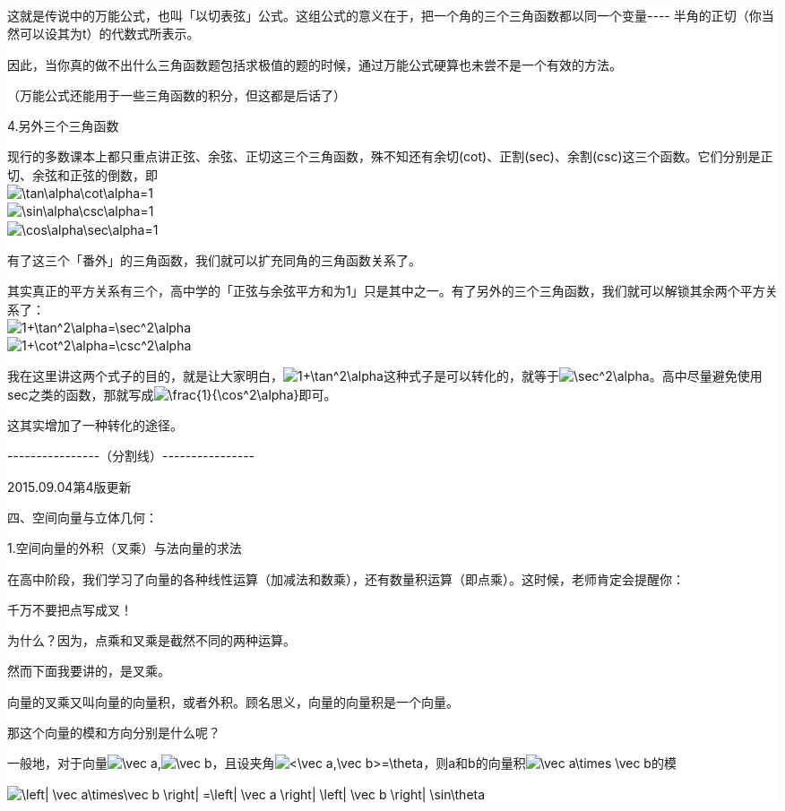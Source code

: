 这就是传说中的万能公式，也叫「以切表弦」公式。这组公式的意义在于，把一个角的三个三角函数都以同一个变量----
半角的正切（你当然可以设其为t）的代数式所表示。  
  
因此，当你真的做不出什么三角函数题包括求极值的题的时候，通过万能公式硬算也未尝不是一个有效的方法。  
  
（万能公式还能用于一些三角函数的积分，但这都是后话了）  
  
  
4.另外三个三角函数  
  
现行的多数课本上都只重点讲正弦、余弦、正切这三个三角函数，殊不知还有余切(cot)、正割(sec)、余割(csc)这三个函数。它们分别是正切、余弦和正弦的倒数，即  
![\\tan\\alpha\\cot\\alpha=1](https://www.zhihu.com/equation?tex=%5Ctan%5Calpha%5Ccot%5Calpha%3D1)  
![\\sin\\alpha\\csc\\alpha=1](https://www.zhihu.com/equation?tex=%5Csin%5Calpha%5Ccsc%5Calpha%3D1)  
![\\cos\\alpha\\sec\\alpha=1](https://www.zhihu.com/equation?tex=%5Ccos%5Calpha%5Csec%5Calpha%3D1)  
  
有了这三个「番外」的三角函数，我们就可以扩充同角的三角函数关系了。  
  
其实真正的平方关系有三个，高中学的「正弦与余弦平方和为1」只是其中之一。有了另外的三个三角函数，我们就可以解锁其余两个平方关系了：  
![1+\\tan^2\\alpha=\\sec^2\\alpha](https://www.zhihu.com/equation?tex=1%2B%5Ctan%5E2%5Calpha%3D%5Csec%5E2%5Calpha)  
![1+\\cot^2\\alpha=\\csc^2\\alpha](https://www.zhihu.com/equation?tex=1%2B%5Ccot%5E2%5Calpha%3D%5Ccsc%5E2%5Calpha)  
  
我在这里讲这两个式子的目的，就是让大家明白，![1+\\tan^2\\alpha](https://www.zhihu.com/equation?tex=1%2B%5Ctan%5E2%5Calpha)这种式子是可以转化的，就等于![\\sec^2\\alpha](https://www.zhihu.com/equation?tex=%5Csec%5E2%5Calpha)。高中尽量避免使用sec之类的函数，那就写成![\\frac{1}{\\cos^2\\alpha}](https://www.zhihu.com/equation?tex=%5Cfrac%7B1%7D%7B%5Ccos%5E2%5Calpha%7D)即可。  
  
这其实增加了一种转化的途径。  
  
----------------（分割线）----------------  
  
2015.09.04第4版更新  
  
四、空间向量与立体几何：  
  
  
1.空间向量的外积（叉乘）与法向量的求法  
  
在高中阶段，我们学习了向量的各种线性运算（加减法和数乘），还有数量积运算（即点乘）。这时候，老师肯定会提醒你：  
  
千万不要把点写成叉！  
  
为什么？因为，点乘和叉乘是截然不同的两种运算。  
  
然而下面我要讲的，是叉乘。  
  
向量的叉乘又叫向量的向量积，或者外积。顾名思义，向量的向量积是一个向量。  
  
那这个向量的模和方向分别是什么呢？  
  
一般地，对于向量![\\vec a](https://www.zhihu.com/equation?tex=%5Cvec+a),![\\vec
b](https://www.zhihu.com/equation?tex=%5Cvec+b)，且设夹角![<\\vec a,\\vec
b>=\\theta](https://www.zhihu.com/equation?tex=%3C%5Cvec+a%2C%5Cvec+b%3E%3D%5Ctheta)，则a和b的向量积![\\vec
a\\times \\vec
b](https://www.zhihu.com/equation?tex=%5Cvec+a%5Ctimes+%5Cvec+b)的模  
  
![\\left| \\vec a\\times\\vec b \\right| =\\left| \\vec a \\right| \\left|
\\vec b \\right|
\\sin\\theta](https://www.zhihu.com/equation?tex=%5Cleft%7C+%5Cvec+a%5Ctimes%5Cvec+b+%5Cright%7C+%3D%5Cleft%7C+%5Cvec+a+%5Cright%7C+%5Cleft%7C+%5Cvec+b+%5Cright%7C+%5Csin%5Ctheta)  
  